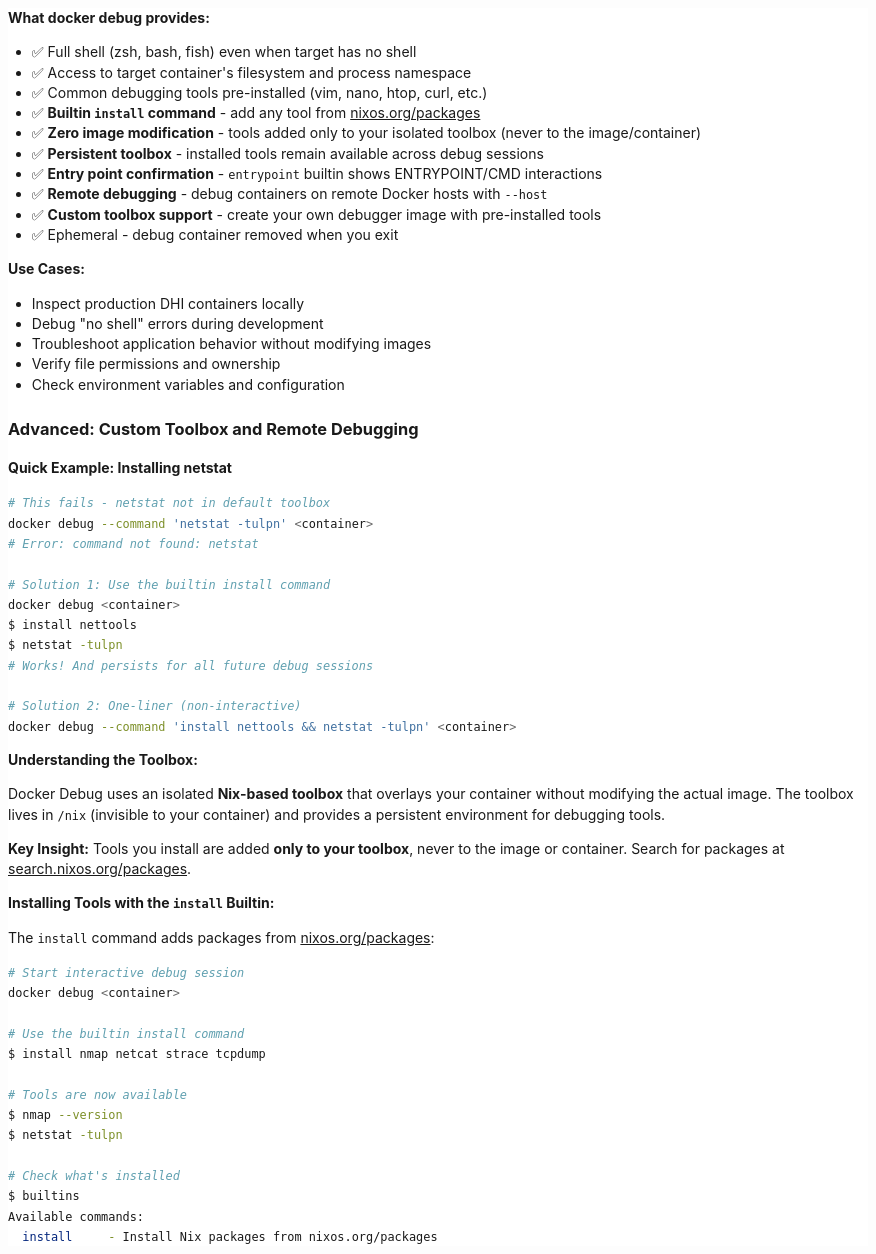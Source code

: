 **What docker debug provides:**
- ✅ Full shell (zsh, bash, fish) even when target has no shell
- ✅ Access to target container's filesystem and process namespace
- ✅ Common debugging tools pre-installed (vim, nano, htop, curl, etc.)
- ✅ **Builtin `install` command** - add any tool from [nixos.org/packages](https://search.nixos.org/packages)
- ✅ **Zero image modification** - tools added only to your isolated toolbox (never to the image/container)
- ✅ **Persistent toolbox** - installed tools remain available across debug sessions
- ✅ **Entry point confirmation** - `entrypoint` builtin shows ENTRYPOINT/CMD interactions
- ✅ **Remote debugging** - debug containers on remote Docker hosts with `--host`
- ✅ **Custom toolbox support** - create your own debugger image with pre-installed tools
- ✅ Ephemeral - debug container removed when you exit

**Use Cases:**
- Inspect production DHI containers locally
- Debug "no shell" errors during development
- Troubleshoot application behavior without modifying images
- Verify file permissions and ownership
- Check environment variables and configuration

### Advanced: Custom Toolbox and Remote Debugging

**Quick Example: Installing netstat**

```bash
# This fails - netstat not in default toolbox
docker debug --command 'netstat -tulpn' <container>
# Error: command not found: netstat

# Solution 1: Use the builtin install command
docker debug <container>
$ install nettools
$ netstat -tulpn
# Works! And persists for all future debug sessions

# Solution 2: One-liner (non-interactive)
docker debug --command 'install nettools && netstat -tulpn' <container>
```

**Understanding the Toolbox:**

Docker Debug uses an isolated **Nix-based toolbox** that overlays your container without modifying the actual image. The toolbox lives in `/nix` (invisible to your container) and provides a persistent environment for debugging tools.

**Key Insight:** Tools you install are added **only to your toolbox**, never to the image or container. Search for packages at [search.nixos.org/packages](https://search.nixos.org/packages).

**Installing Tools with the `install` Builtin:**

The `install` command adds packages from [nixos.org/packages](https://search.nixos.org/packages):

```bash
# Start interactive debug session
docker debug <container>

# Use the builtin install command
$ install nmap netcat strace tcpdump

# Tools are now available
$ nmap --version
$ netstat -tulpn

# Check what's installed
$ builtins
Available commands:
  install     - Install Nix packages from nixos.org/packages
```